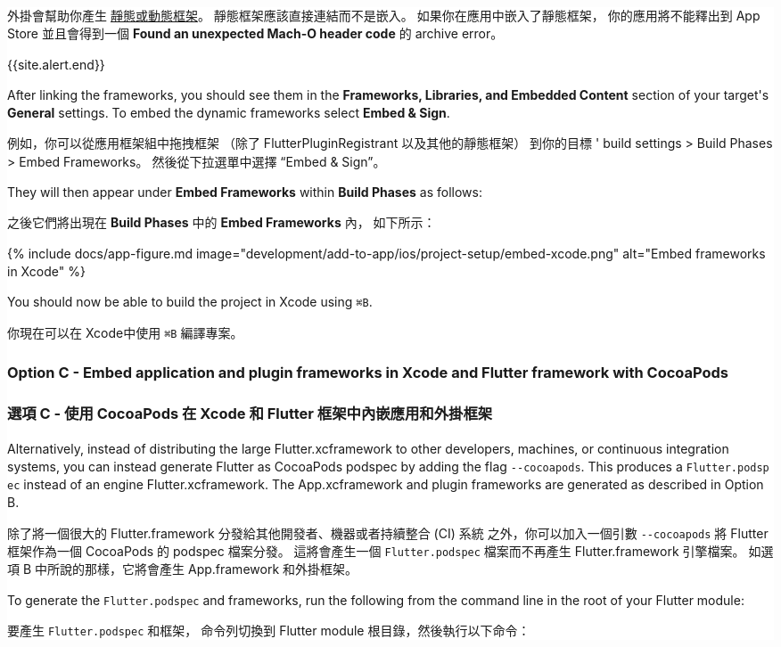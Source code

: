   外掛會幫助你產生 [靜態或動態框架][static or dynamic frameworks]。
  靜態框架應該直接連結而不是嵌入。
  如果你在應用中嵌入了靜態框架，
  你的應用將不能釋出到 App Store 並且會得到一個
  **Found an unexpected Mach-O header code** 的 archive error。

{{site.alert.end}}

After linking the frameworks, you should see them in the 
**Frameworks, Libraries, and Embedded Content**
section of your target's **General** settings. 
To embed the dynamic frameworks
select **Embed & Sign**. 

例如，你可以從應用框架組中拖拽框架
（除了 FlutterPluginRegistrant 以及其他的靜態框架）
到你的目標 ' build settings > Build Phases > Embed Frameworks。
然後從下拉選單中選擇 “Embed & Sign”。

They will then appear under **Embed Frameworks** within 
**Build Phases** as follows: 

之後它們將出現在 **Build Phases** 中的 **Embed Frameworks** 內，
如下所示：

{% include docs/app-figure.md image="development/add-to-app/ios/project-setup/embed-xcode.png" alt="Embed frameworks in Xcode" %}

You should now be able to build the project in Xcode using `⌘B`.

你現在可以在 Xcode中使用 `⌘B` 編譯專案。

### Option C - Embed application and plugin frameworks in Xcode and Flutter framework with CocoaPods

### 選項 C -  使用 CocoaPods 在 Xcode 和 Flutter 框架中內嵌應用和外掛框架

Alternatively, instead of distributing the large Flutter.xcframework
to other developers, machines, or continuous integration systems,
you can instead generate Flutter as CocoaPods podspec by adding
the flag `--cocoapods`. This produces a `Flutter.podspec`
instead of an engine Flutter.xcframework.
The App.xcframework and plugin frameworks are generated
as described in Option B.

除了將一個很大的 Flutter.framework 分發給其他開發者、機器或者持續整合 (CI) 系統
之外，你可以加入一個引數 `--cocoapods` 將 Flutter 框架作為一個
CocoaPods 的 podspec 檔案分發。
這將會產生一個 `Flutter.podspec` 檔案而不再產生 Flutter.framework 引擎檔案。
如選項 B 中所說的那樣，它將會產生 App.framework 和外掛框架。

To generate the `Flutter.podspec` and frameworks, run the following 
from the command line in the root of your Flutter module:

要產生 `Flutter.podspec` 和框架，
命令列切換到 Flutter module 根目錄，然後執行以下命令：


[add_to_app code samples]: {{site.github}}/flutter/samples/tree/main/add_to_app
[add a Flutter screen]: {{site.url}}/add-to-app/ios/add-flutter-screen
[Android Studio/IntelliJ]: {{site.url}}/tools/android-studio
[build modes of Flutter]: {{site.url}}/testing/build-modes
[embed the frameworks]: {{site.url}}/add-to-app/ios/project-setup#embed-the-frameworks
[CocoaPods]: https://cocoapods.org/
[CocoaPods getting started guide]: https://guides.cocoapods.org/using/using-cocoapods.html
[debugging functionalities such as hot-reload and DevTools]: {{site.url}}/add-to-app/debugging
[Embed with CocoaPods and Flutter tools]: #option-a---embed-with-cocoapods-and-the-flutter-sdk
[increases your app size]: {{site.url}}/resources/faq#how-big-is-the-flutter-engine
[macOS system requirements for Flutter]: {{site.url}}/get-started/install/macos#system-requirements
[On iOS 14 and higher]: {{site.apple-dev}}/news/?id=0oi77447
[Podfile target]: https://guides.cocoapods.org/syntax/podfile.html#target
[static or dynamic frameworks]: {{site.so}}/questions/32591878/ios-is-it-a-static-or-a-dynamic-framework
[VS Code]: {{site.url}}/tools/vs-code
[XCFrameworks]: {{site.apple-dev}}/documentation/xcode_release_notes/xcode_11_release_notes
[Xcode installed]: {{site.url}}/get-started/install/macos#install-xcode
[News Feed app]: https://github.com/flutter/put-flutter-to-work/tree/022208184ec2623af2d113d13d90e8e1ce722365
[Debugging your add-to-app module]: {{site.url}}/add-to-app/debugging/
